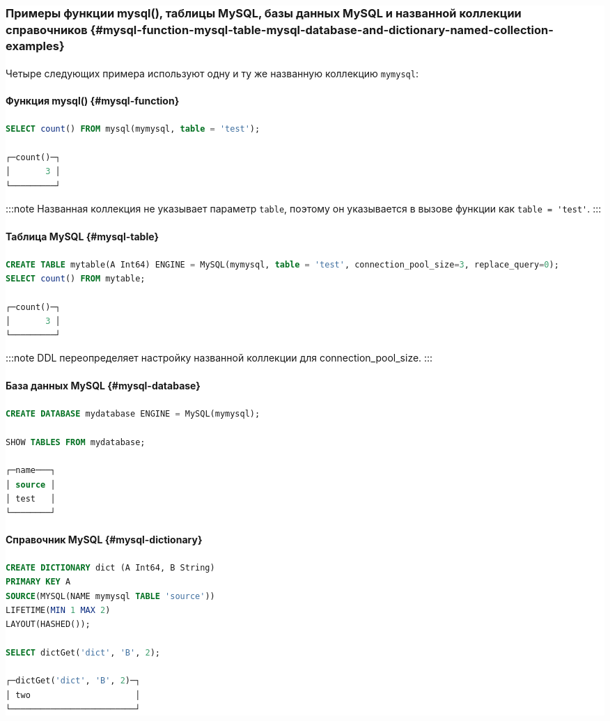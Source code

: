 ### Примеры функции mysql(), таблицы MySQL, базы данных MySQL и названной коллекции справочников {#mysql-function-mysql-table-mysql-database-and-dictionary-named-collection-examples}

Четыре следующих примера используют одну и ту же названную коллекцию `mymysql`:

#### Функция mysql() {#mysql-function}

```sql
SELECT count() FROM mysql(mymysql, table = 'test');

┌─count()─┐
│       3 │
└─────────┘
```
:::note
Названная коллекция не указывает параметр `table`, поэтому он указывается в вызове функции как `table = 'test'`.
:::

#### Таблица MySQL {#mysql-table}

```sql
CREATE TABLE mytable(A Int64) ENGINE = MySQL(mymysql, table = 'test', connection_pool_size=3, replace_query=0);
SELECT count() FROM mytable;

┌─count()─┐
│       3 │
└─────────┘
```

:::note
DDL переопределяет настройку названной коллекции для connection_pool_size.
:::

#### База данных MySQL {#mysql-database}

```sql
CREATE DATABASE mydatabase ENGINE = MySQL(mymysql);

SHOW TABLES FROM mydatabase;

┌─name───┐
│ source │
│ test   │
└────────┘
```

#### Справочник MySQL {#mysql-dictionary}

```sql
CREATE DICTIONARY dict (A Int64, B String)
PRIMARY KEY A
SOURCE(MYSQL(NAME mymysql TABLE 'source'))
LIFETIME(MIN 1 MAX 2)
LAYOUT(HASHED());

SELECT dictGet('dict', 'B', 2);

┌─dictGet('dict', 'B', 2)─┐
│ two                     │
└─────────────────────────┘
```
